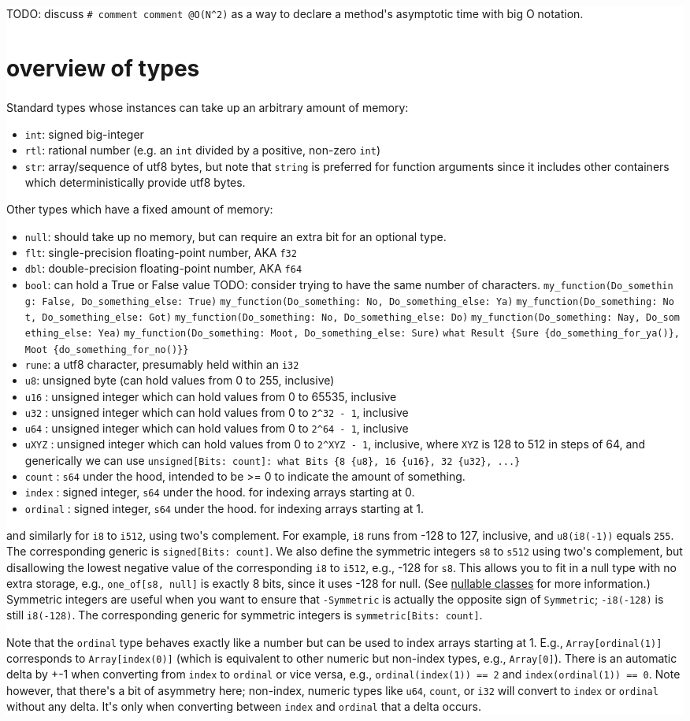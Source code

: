 TODO: discuss `# comment comment @O(N^2)` as a way to declare a method's asymptotic time
with big O notation.

# overview of types

Standard types whose instances can take up an arbitrary amount of memory:

* `int`: signed big-integer
* `rtl`: rational number (e.g. an `int` divided by a positive, non-zero `int`)
* `str`: array/sequence of utf8 bytes, but note that `string` is preferred for
    function arguments since it includes other containers which deterministically
    provide utf8 bytes.

Other types which have a fixed amount of memory:

* `null`: should take up no memory, but can require an extra bit for an optional type.
* `flt`: single-precision floating-point number, AKA `f32`
* `dbl`: double-precision floating-point number, AKA `f64`
* `bool`: can hold a True or False value
    TODO: consider trying to have the same number of characters.
    `my_function(Do_something: False, Do_something_else: True)`
    `my_function(Do_something: No, Do_something_else: Ya)`
    `my_function(Do_something: Not, Do_something_else: Got)`
    `my_function(Do_something: No, Do_something_else: Do)`
    `my_function(Do_something: Nay, Do_something_else: Yea)`
    `my_function(Do_something: Moot, Do_something_else: Sure)`
    `what Result {Sure {do_something_for_ya()}, Moot {do_something_for_no()}}`
* `rune`: a utf8 character, presumably held within an `i32`
* `u8`: unsigned byte (can hold values from 0 to 255, inclusive)
* `u16` : unsigned integer which can hold values from 0 to 65535, inclusive
* `u32` : unsigned integer which can hold values from 0 to `2^32 - 1`, inclusive
* `u64` : unsigned integer which can hold values from 0 to `2^64 - 1`, inclusive
* `uXYZ` : unsigned integer which can hold values from 0 to `2^XYZ - 1`, inclusive,
    where `XYZ` is 128 to 512 in steps of 64, and generically we can use
    `unsigned[Bits: count]: what Bits {8 {u8}, 16 {u16}, 32 {u32}, ...}`
* `count` : `s64` under the hood, intended to be >= 0 to indicate the amount of something.
* `index` : signed integer, `s64` under the hood.  for indexing arrays starting at 0.
* `ordinal` : signed integer, `s64` under the hood.  for indexing arrays starting at 1.

and similarly for `i8` to `i512`, using two's complement.  For example,
`i8` runs from -128 to 127, inclusive, and `u8(i8(-1))` equals `255`.
The corresponding generic is `signed[Bits: count]`.  We also define the
symmetric integers `s8` to `s512` using two's complement, but disallowing
the lowest negative value of the corresponding `i8` to `i512`, e.g.,
-128 for `s8`.  This allows you to fit in a null type with no extra storage,
e.g., `one_of[s8, null]` is exactly 8 bits, since it uses -128 for null.
(See [nullable classes](#nullable-classes) for more information.)
Symmetric integers are useful when you want to ensure that `-Symmetric`
is actually the opposite sign of `Symmetric`; `-i8(-128)` is still `i8(-128)`.
The corresponding generic for symmetric integers is `symmetric[Bits: count]`.

Note that the `ordinal` type behaves exactly like a number but can be used
to index arrays starting at 1.  E.g., `Array[ordinal(1)]` corresponds to `Array[index(0)]`
(which is equivalent to other numeric but non-index types, e.g., `Array[0]`).
There is an automatic delta by +-1 when converting from `index` to `ordinal`
or vice versa, e.g., `ordinal(index(1)) == 2` and `index(ordinal(1)) == 0`.
Note however, that there's a bit of asymmetry here; non-index, numeric types
like `u64`, `count`, or `i32` will convert to `index` or `ordinal` without any delta.
It's only when converting between `index` and `ordinal` that a delta occurs.
